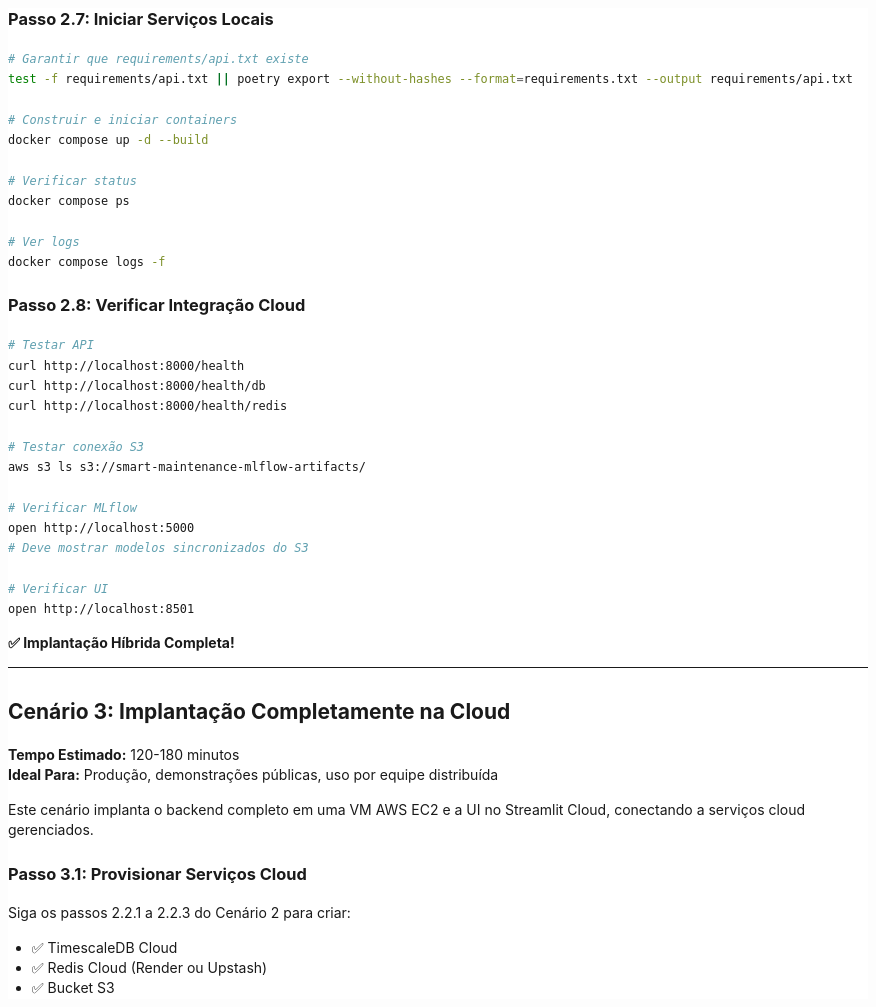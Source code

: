 ### Passo 2.7: Iniciar Serviços Locais

```bash
# Garantir que requirements/api.txt existe
test -f requirements/api.txt || poetry export --without-hashes --format=requirements.txt --output requirements/api.txt

# Construir e iniciar containers
docker compose up -d --build

# Verificar status
docker compose ps

# Ver logs
docker compose logs -f
```

### Passo 2.8: Verificar Integração Cloud

```bash
# Testar API
curl http://localhost:8000/health
curl http://localhost:8000/health/db
curl http://localhost:8000/health/redis

# Testar conexão S3
aws s3 ls s3://smart-maintenance-mlflow-artifacts/

# Verificar MLflow
open http://localhost:5000
# Deve mostrar modelos sincronizados do S3

# Verificar UI
open http://localhost:8501
```

**✅ Implantação Híbrida Completa!**

---

## Cenário 3: Implantação Completamente na Cloud

**Tempo Estimado:** 120-180 minutos  
**Ideal Para:** Produção, demonstrações públicas, uso por equipe distribuída

Este cenário implanta o backend completo em uma VM AWS EC2 e a UI no Streamlit Cloud, conectando a serviços cloud gerenciados.

### Passo 3.1: Provisionar Serviços Cloud

Siga os passos 2.2.1 a 2.2.3 do Cenário 2 para criar:
- ✅ TimescaleDB Cloud
- ✅ Redis Cloud (Render ou Upstash)
- ✅ Bucket S3
